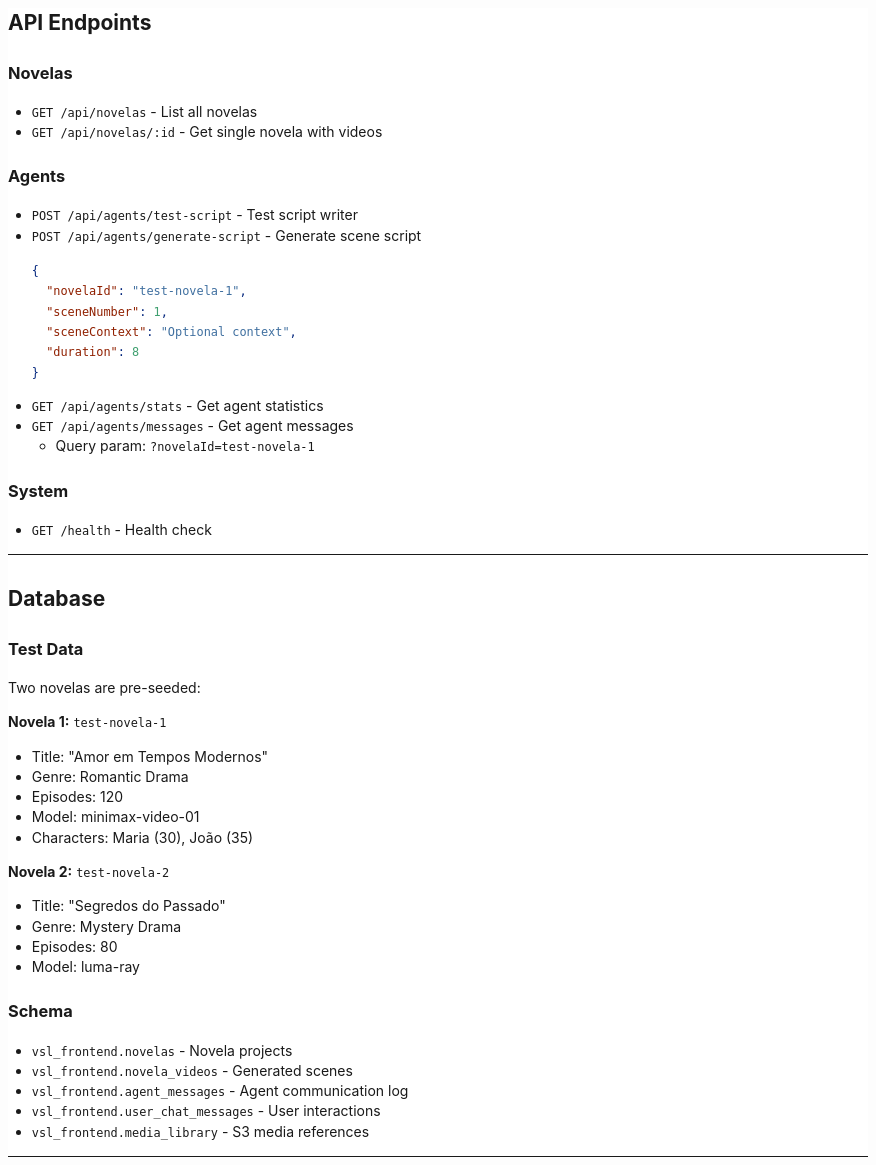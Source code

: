 ## API Endpoints

### Novelas
- `GET /api/novelas` - List all novelas
- `GET /api/novelas/:id` - Get single novela with videos

### Agents
- `POST /api/agents/test-script` - Test script writer
- `POST /api/agents/generate-script` - Generate scene script
  ```json
  {
    "novelaId": "test-novela-1",
    "sceneNumber": 1,
    "sceneContext": "Optional context",
    "duration": 8
  }
  ```
- `GET /api/agents/stats` - Get agent statistics
- `GET /api/agents/messages` - Get agent messages
  - Query param: `?novelaId=test-novela-1`

### System
- `GET /health` - Health check

---

## Database

### Test Data

Two novelas are pre-seeded:

**Novela 1:** `test-novela-1`
- Title: "Amor em Tempos Modernos"
- Genre: Romantic Drama
- Episodes: 120
- Model: minimax-video-01
- Characters: Maria (30), João (35)

**Novela 2:** `test-novela-2`
- Title: "Segredos do Passado"
- Genre: Mystery Drama
- Episodes: 80
- Model: luma-ray

### Schema
- `vsl_frontend.novelas` - Novela projects
- `vsl_frontend.novela_videos` - Generated scenes
- `vsl_frontend.agent_messages` - Agent communication log
- `vsl_frontend.user_chat_messages` - User interactions
- `vsl_frontend.media_library` - S3 media references

---